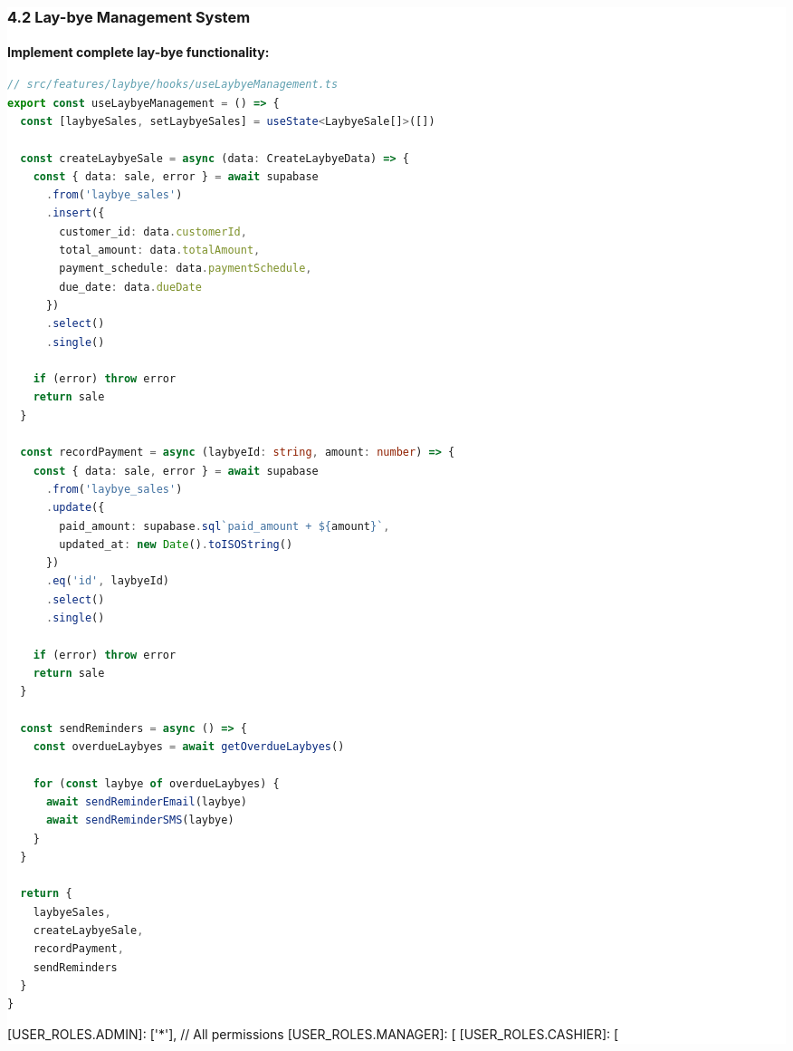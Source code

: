 ### 4.2 Lay-bye Management System

**Implement complete lay-bye functionality:**

```typescript
// src/features/laybye/hooks/useLaybyeManagement.ts
export const useLaybyeManagement = () => {
  const [laybyeSales, setLaybyeSales] = useState<LaybyeSale[]>([])
  
  const createLaybyeSale = async (data: CreateLaybyeData) => {
    const { data: sale, error } = await supabase
      .from('laybye_sales')
      .insert({
        customer_id: data.customerId,
        total_amount: data.totalAmount,
        payment_schedule: data.paymentSchedule,
        due_date: data.dueDate
      })
      .select()
      .single()
    
    if (error) throw error
    return sale
  }
  
  const recordPayment = async (laybyeId: string, amount: number) => {
    const { data: sale, error } = await supabase
      .from('laybye_sales')
      .update({
        paid_amount: supabase.sql`paid_amount + ${amount}`,
        updated_at: new Date().toISOString()
      })
      .eq('id', laybyeId)
      .select()
      .single()
    
    if (error) throw error
    return sale
  }
  
  const sendReminders = async () => {
    const overdueLaybyes = await getOverdueLaybyes()
    
    for (const laybye of overdueLaybyes) {
      await sendReminderEmail(laybye)
      await sendReminderSMS(laybye)
    }
  }
  
  return {
    laybyeSales,
    createLaybyeSale,
    recordPayment,
    sendReminders
  }
}
```


  [USER_ROLES.ADMIN]: ['*'], // All permissions
  [USER_ROLES.MANAGER]: [
  [USER_ROLES.CASHIER]: [